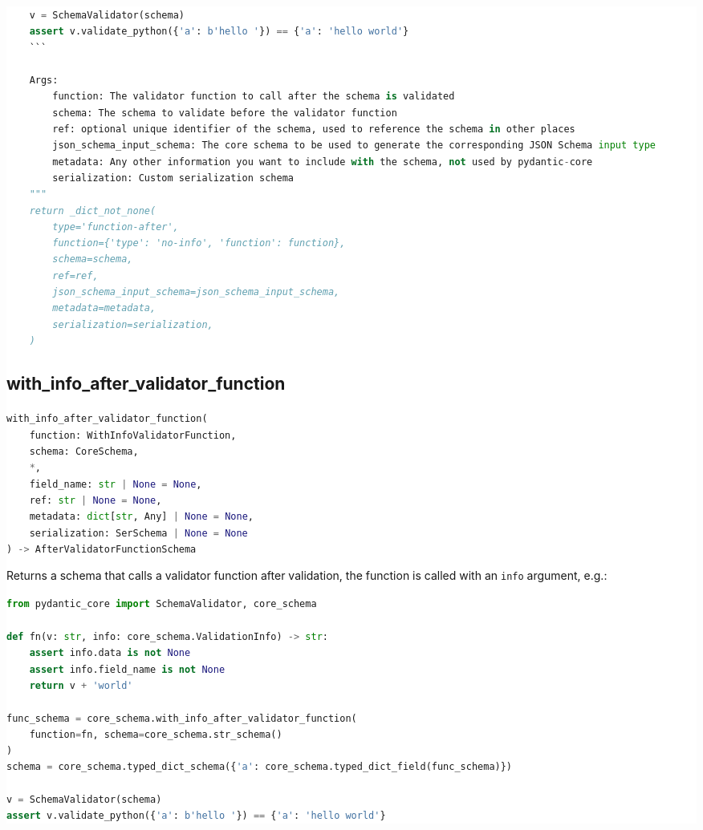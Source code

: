 ````python
    v = SchemaValidator(schema)
    assert v.validate_python({'a': b'hello '}) == {'a': 'hello world'}
    ```

    Args:
        function: The validator function to call after the schema is validated
        schema: The schema to validate before the validator function
        ref: optional unique identifier of the schema, used to reference the schema in other places
        json_schema_input_schema: The core schema to be used to generate the corresponding JSON Schema input type
        metadata: Any other information you want to include with the schema, not used by pydantic-core
        serialization: Custom serialization schema
    """
    return _dict_not_none(
        type='function-after',
        function={'type': 'no-info', 'function': function},
        schema=schema,
        ref=ref,
        json_schema_input_schema=json_schema_input_schema,
        metadata=metadata,
        serialization=serialization,
    )

````

## with_info_after_validator_function

```python
with_info_after_validator_function(
    function: WithInfoValidatorFunction,
    schema: CoreSchema,
    *,
    field_name: str | None = None,
    ref: str | None = None,
    metadata: dict[str, Any] | None = None,
    serialization: SerSchema | None = None
) -> AfterValidatorFunctionSchema

```

Returns a schema that calls a validator function after validation, the function is called with an `info` argument, e.g.:

```py
from pydantic_core import SchemaValidator, core_schema

def fn(v: str, info: core_schema.ValidationInfo) -> str:
    assert info.data is not None
    assert info.field_name is not None
    return v + 'world'

func_schema = core_schema.with_info_after_validator_function(
    function=fn, schema=core_schema.str_schema()
)
schema = core_schema.typed_dict_schema({'a': core_schema.typed_dict_field(func_schema)})

v = SchemaValidator(schema)
assert v.validate_python({'a': b'hello '}) == {'a': 'hello world'}

```
